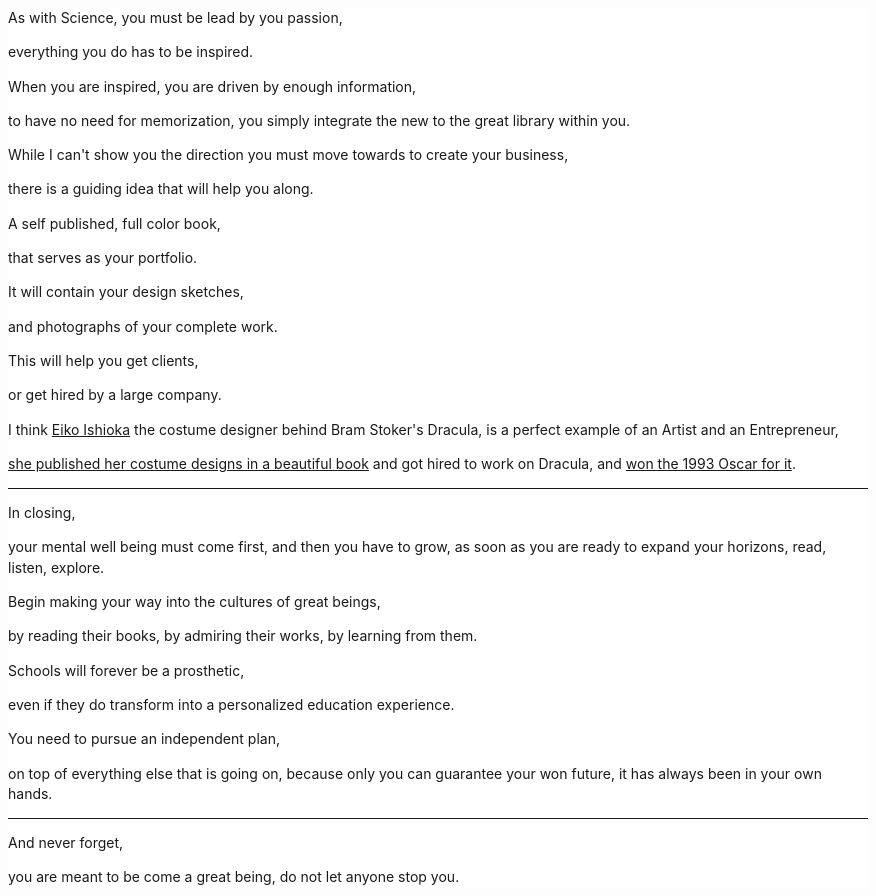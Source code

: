 
As with Science, you must be lead by you passion,

everything you do has to be inspired.

When you are inspired, you are driven by enough information,

to have no need for memorization, you simply integrate the new to the great library within you.

While I can't show you the direction you must move towards to create your business,

there is a guiding idea that will help you along.

A self published, full color book,

that serves as your portfolio.

It will contain your design sketches,

and photographs of your complete work.

This will help you get clients,

or get hired by a large company.

I think [Eiko Ishioka](https://www.youtube.com/watch?v=iLmsPklCJSY) the costume designer behind Bram Stoker's Dracula, is a perfect example of an Artist and an Entrepreneur,

[she published her costume designs in a beautiful book](https://www.youtube.com/watch?v=_smVQFEMops) and got hired to work on Dracula, and [won the 1993 Oscar for it](https://www.youtube.com/watch?v=FmjRRNnY-YA).

---

In closing,

your mental well being must come first, and then you have to grow, as soon as you are ready to expand your horizons, read, listen, explore.

Begin making your way into the cultures of great beings,

by reading their books, by admiring their works, by learning from them.

Schools will forever be a prosthetic,

even if they do transform into a personalized education experience.

You need to pursue an independent plan,

on top of everything else that is going on, because only you can guarantee your won future, it has always been in your own hands.

---

And never forget,

you are meant to be come a great being, do not let anyone stop you.
